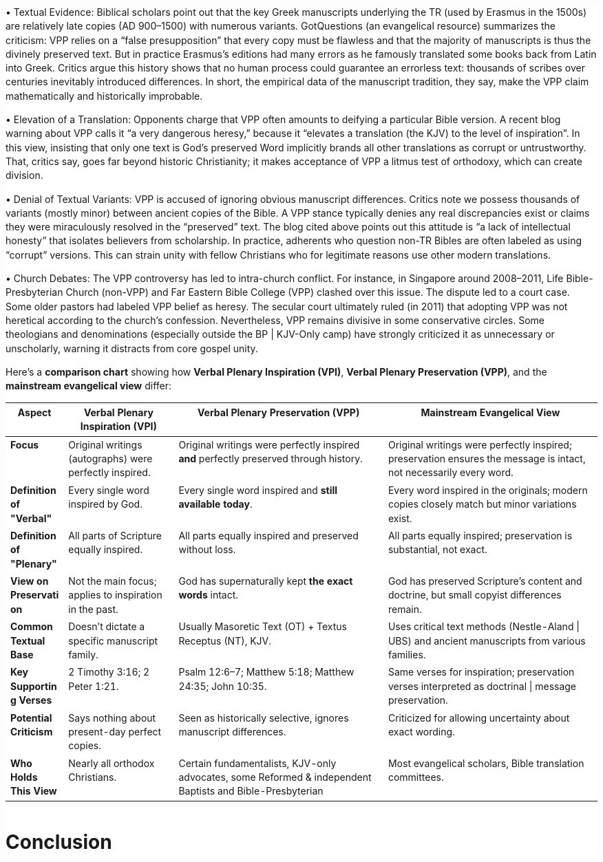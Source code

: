 •	Textual Evidence: Biblical scholars point out that the key Greek manuscripts underlying the TR (used by Erasmus in the 1500s) are relatively late copies (AD 900–1500) with numerous variants. GotQuestions (an evangelical resource) summarizes the criticism: VPP relies on a “false presupposition” that every copy must be flawless and that the majority of manuscripts is thus the divinely preserved text. But in practice Erasmus’s editions had many errors as he famously translated some books back from Latin into Greek. Critics argue this history shows that no human process could guarantee an errorless text: thousands of scribes over centuries inevitably introduced differences. In short, the empirical data of the manuscript tradition, they say, make the VPP claim mathematically and historically improbable.

•	Elevation of a Translation: Opponents charge that VPP often amounts to deifying a particular Bible version. A recent blog warning about VPP calls it “a very dangerous heresy,” because it “elevates a translation (the KJV) to the level of inspiration”. In this view, insisting that only one text is God’s preserved Word implicitly brands all other translations as corrupt or untrustworthy. That, critics say, goes far beyond historic Christianity; it makes acceptance of VPP a litmus test of orthodoxy, which can create division.

•	Denial of Textual Variants: VPP is accused of ignoring obvious manuscript differences. Critics note we possess thousands of variants (mostly minor) between ancient copies of the Bible. A VPP stance typically denies any real discrepancies exist or claims they were miraculously resolved in the “preserved” text. The blog cited above points out this attitude is “a lack of intellectual honesty” that isolates believers from scholarship. In practice, adherents who question non-TR Bibles are often labeled as using “corrupt” versions. This can strain unity with fellow Christians who for legitimate reasons use other modern translations.

•	Church Debates: The VPP controversy has led to intra-church conflict. For instance, in Singapore around 2008–2011, Life Bible-Presbyterian Church (non-VPP) and Far Eastern Bible College (VPP) clashed over this issue. The dispute led to a court case. Some older pastors had labeled VPP belief as heresy. The secular court ultimately ruled (in 2011) that adopting VPP was not heretical according to the church’s confession. Nevertheless, VPP remains divisive in some conservative circles. Some theologians and denominations (especially outside the BP | KJV-Only camp) have strongly criticized it as unnecessary or unscholarly, warning it distracts from core gospel unity.

Here’s a **comparison chart** showing how **Verbal Plenary Inspiration (VPI)**, **Verbal Plenary Preservation (VPP)**, and the **mainstream evangelical view** differ:

| Aspect                      | **Verbal Plenary Inspiration (VPI)**                    | **Verbal Plenary Preservation (VPP)**                                                                    | **Mainstream Evangelical View**                                                                                    |
| --------------------------- | ------------------------------------------------------- | -------------------------------------------------------------------------------------------------------- | ------------------------------------------------------------------------------------------------------------------ |
| **Focus**                   | Original writings (autographs) were perfectly inspired. | Original writings were perfectly inspired **and** perfectly preserved through history.                   | Original writings were perfectly inspired; preservation ensures the message is intact, not necessarily every word. |
| **Definition of "Verbal"**  | Every single word inspired by God.                      | Every single word inspired and **still available today**.                                                | Every word inspired in the originals; modern copies closely match but minor variations exist.                      |
| **Definition of "Plenary"** | All parts of Scripture equally inspired.                | All parts equally inspired and preserved without loss.                                                   | All parts equally inspired; preservation is substantial, not exact.                                                |
| **View on Preservation**    | Not the main focus; applies to inspiration in the past. | God has supernaturally kept **the exact words** intact.                                                  | God has preserved Scripture’s content and doctrine, but small copyist differences remain.                          |
| **Common Textual Base**     | Doesn’t dictate a specific manuscript family.           | Usually Masoretic Text (OT) + Textus Receptus (NT), KJV.                                                 | Uses critical text methods (Nestle-Aland \| UBS) and ancient manuscripts from various families.                    |
| **Key Supporting Verses**   | 2 Timothy 3:16; 2 Peter 1:21.                           | Psalm 12:6–7; Matthew 5:18; Matthew 24:35; John 10:35.                                                   | Same verses for inspiration; preservation verses interpreted as doctrinal \| message preservation.                 |
| **Potential Criticism**     | Says nothing about present-day perfect copies.          | Seen as historically selective, ignores manuscript differences.                                          | Criticized for allowing uncertainty about exact wording.                                                           |
| **Who Holds This View**     | Nearly all orthodox Christians.                         | Certain fundamentalists, KJV-only advocates, some Reformed & independent Baptists and Bible-Presbyterian | Most evangelical scholars, Bible translation committees.                                                           |

# Conclusion
